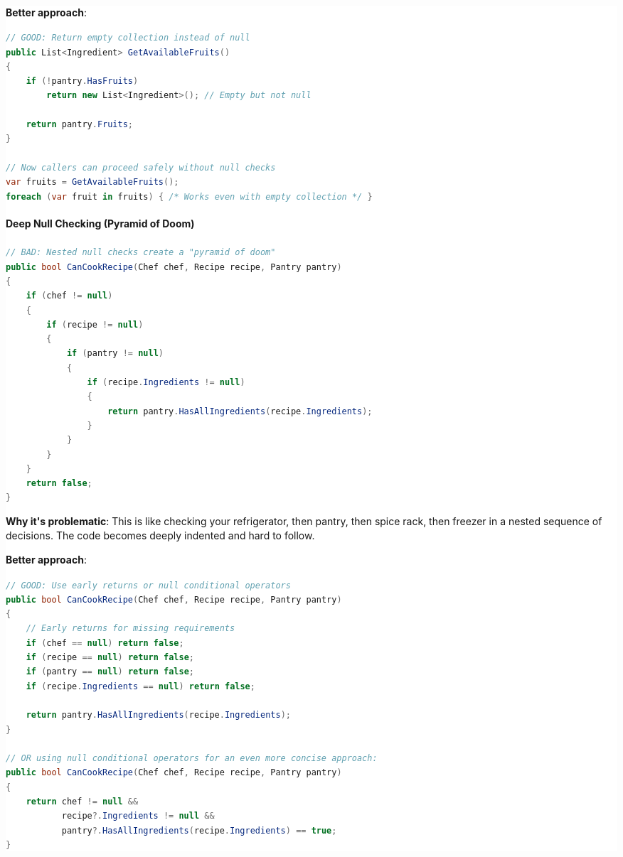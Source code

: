**Better approach**:

```csharp
// GOOD: Return empty collection instead of null
public List<Ingredient> GetAvailableFruits()
{
    if (!pantry.HasFruits)
        return new List<Ingredient>(); // Empty but not null
        
    return pantry.Fruits;
}

// Now callers can proceed safely without null checks
var fruits = GetAvailableFruits();
foreach (var fruit in fruits) { /* Works even with empty collection */ }
```

#### Deep Null Checking (Pyramid of Doom)

```csharp
// BAD: Nested null checks create a "pyramid of doom"
public bool CanCookRecipe(Chef chef, Recipe recipe, Pantry pantry)
{
    if (chef != null)
    {
        if (recipe != null)
        {
            if (pantry != null)
            {
                if (recipe.Ingredients != null)
                {
                    return pantry.HasAllIngredients(recipe.Ingredients);
                }
            }
        }
    }
    return false;
}
```

**Why it's problematic**: This is like checking your refrigerator, then pantry, then spice rack, then freezer in a nested sequence of decisions. The code becomes deeply indented and hard to follow.

**Better approach**:

```csharp
// GOOD: Use early returns or null conditional operators
public bool CanCookRecipe(Chef chef, Recipe recipe, Pantry pantry)
{
    // Early returns for missing requirements
    if (chef == null) return false;
    if (recipe == null) return false;
    if (pantry == null) return false;
    if (recipe.Ingredients == null) return false;
    
    return pantry.HasAllIngredients(recipe.Ingredients);
}

// OR using null conditional operators for an even more concise approach:
public bool CanCookRecipe(Chef chef, Recipe recipe, Pantry pantry)
{
    return chef != null && 
           recipe?.Ingredients != null && 
           pantry?.HasAllIngredients(recipe.Ingredients) == true;
}
```
